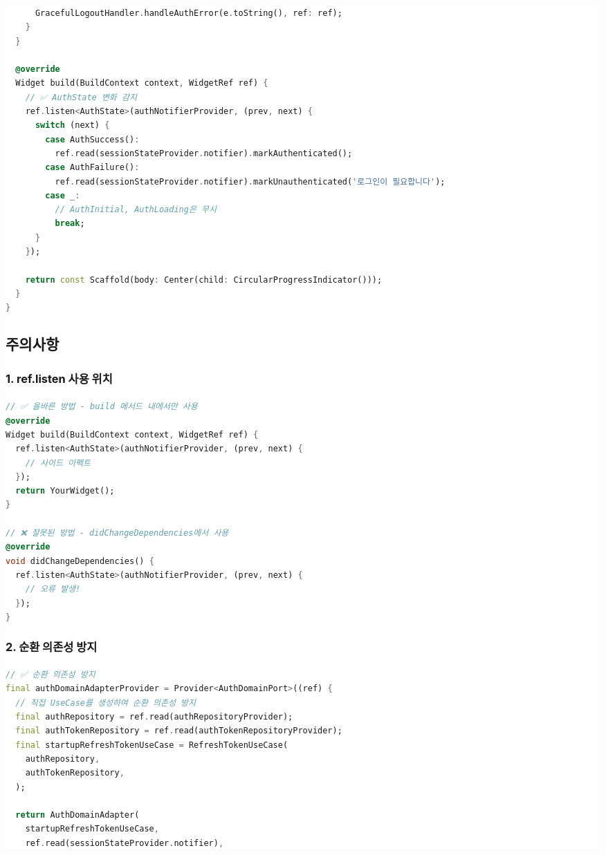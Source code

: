 ```dart
      GracefulLogoutHandler.handleAuthError(e.toString(), ref: ref);
    }
  }

  @override
  Widget build(BuildContext context, WidgetRef ref) {
    // ✅ AuthState 변화 감지
    ref.listen<AuthState>(authNotifierProvider, (prev, next) {
      switch (next) {
        case AuthSuccess():
          ref.read(sessionStateProvider.notifier).markAuthenticated();
        case AuthFailure():
          ref.read(sessionStateProvider.notifier).markUnauthenticated('로그인이 필요합니다');
        case _:
          // AuthInitial, AuthLoading은 무시
          break;
      }
    });

    return const Scaffold(body: Center(child: CircularProgressIndicator()));
  }
}
```

## 주의사항

### 1. ref.listen 사용 위치

```dart
// ✅ 올바른 방법 - build 메서드 내에서만 사용
@override
Widget build(BuildContext context, WidgetRef ref) {
  ref.listen<AuthState>(authNotifierProvider, (prev, next) {
    // 사이드 이펙트
  });
  return YourWidget();
}

// ❌ 잘못된 방법 - didChangeDependencies에서 사용
@override
void didChangeDependencies() {
  ref.listen<AuthState>(authNotifierProvider, (prev, next) {
    // 오류 발생!
  });
}
```

### 2. 순환 의존성 방지

```dart
// ✅ 순환 의존성 방지
final authDomainAdapterProvider = Provider<AuthDomainPort>((ref) {
  // 직접 UseCase를 생성하여 순환 의존성 방지
  final authRepository = ref.read(authRepositoryProvider);
  final authTokenRepository = ref.read(authTokenRepositoryProvider);
  final startupRefreshTokenUseCase = RefreshTokenUseCase(
    authRepository,
    authTokenRepository,
  );

  return AuthDomainAdapter(
    startupRefreshTokenUseCase,
    ref.read(sessionStateProvider.notifier),
```